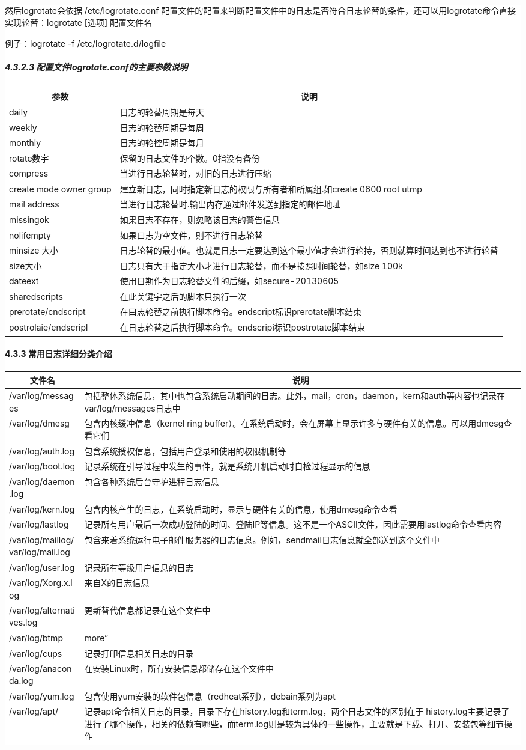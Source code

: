 然后logrotate会依据 /etc/logrotate.conf 配置文件的配置来判断配置文件中的日志是否符合日志轮替的条件，还可以用logrotate命令直接实现轮替：logrotate [选项] 配置文件名

例子：logrotate -f /etc/logrotate.d/logfile

##### 4.3.2.3 配置文件logrotate.conf的主要参数说明
| 参数                    | 说明                                                         |
| ----------------------- | ------------------------------------------------------------ |
| daily                   | 日志的轮替周期是毎天                                         |
| weekly                  | 日志的轮替周期是每周                                         |
| monthly                 | 日志的轮控周期是每月                                         |
| rotate数宇              | 保留的日志文件的个数。0指没有备份                            |
| compress                | 当进行日志轮替时，对旧的日志进行压缩                         |
| create mode owner group | 建立新日志，同时指定新日志的权限与所有者和所属组.如create 0600 root utmp |
| mail address            | 当进行日志轮替时.输出内存通过邮件发送到指定的邮件地址        |
| missingok               | 如果日志不存在，则忽略该日志的警告信息                       |
| nolifempty              | 如果曰志为空文件，則不进行日志轮替                           |
| minsize 大小            | 日志轮替的最小值。也就是日志一定要达到这个最小值才会进行轮持，否则就算时间达到也不进行轮替 |
| size大小                | 日志只有大于指定大小才进行日志轮替，而不是按照时间轮替，如size 100k |
| dateext                 | 使用日期作为日志轮替文件的后缀，如secure-20130605            |
| sharedscripts           | 在此关键宇之后的脚本只执行一次                               |
| prerotate/cndscript     | 在曰志轮替之前执行脚本命令。endscript标识prerotate脚本结束   |
| postrolaie/endscripl    | 在日志轮替之后执行脚本命令。endscripi标识postrotate脚本结束  |
#### 4.3.3 常用日志详细分类介绍
| 文件名                            | 说明                                                         |
| --------------------------------- | ------------------------------------------------------------ |
| /var/log/messages                 | 包括整体系统信息，其中也包含系统启动期间的日志。此外，mail，cron，daemon，kern和auth等内容也记录在var/log/messages日志中 |
| /var/log/dmesg                    | 包含内核缓冲信息（kernel ring buffer）。在系统启动时，会在屏幕上显示许多与硬件有关的信息。可以用dmesg查看它们 |
| /var/log/auth.log                 | 包含系统授权信息，包括用户登录和使用的权限机制等             |
| /var/log/boot.log                 | 记录系统在引导过程中发生的事件，就是系统开机启动时自检过程显示的信息 |
| /var/log/daemon.log               | 包含各种系统后台守护进程日志信息                             |
| /var/log/kern.log                 | 包含内核产生的日志，在系统启动时，显示与硬件有关的信息，使用dmesg命令查看 |
| /var/log/lastlog                  | 记录所有用户最后一次成功登陆的时间、登陆IP等信息。这不是一个ASCII文件，因此需要用lastlog命令查看内容 |
| /var/log/maillog/var/log/mail.log | 包含来着系统运行电子邮件服务器的日志信息。例如，sendmail日志信息就全部送到这个文件中 |
| /var/log/user.log                 | 记录所有等级用户信息的日志                                   |
| /var/log/Xorg.x.log               | 来自X的日志信息                                              |
| /var/log/alternatives.log         | 更新替代信息都记录在这个文件中                               |
| /var/log/btmp                     | more”                                                        |
| /var/log/cups                     | 记录打印信息相关日志的目录                                   |
| /var/log/anaconda.log             | 在安装Linux时，所有安装信息都储存在这个文件中                |
| /var/log/yum.log                  | 包含使用yum安装的软件包信息（redheat系列），debain系列为apt  |
| /var/log/apt/                     | 记录apt命令相关日志的目录，目录下存在history.log和term.log，两个日志文件的区别在于 history.log主要记录了进行了哪个操作，相关的依赖有哪些，而term.log则是较为具体的一些操作，主要就是下载、打开、安装包等细节操作 |
